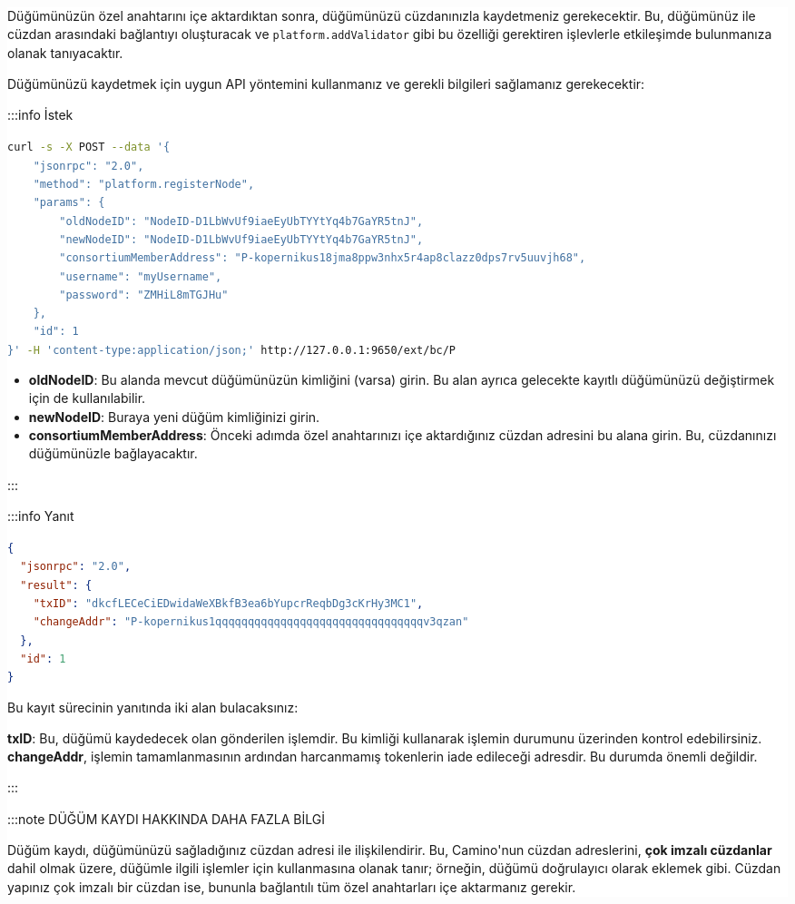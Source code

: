 Düğümünüzün özel anahtarını içe aktardıktan sonra, düğümünüzü cüzdanınızla kaydetmeniz gerekecektir. Bu, düğümünüz ile cüzdan arasındaki bağlantıyı oluşturacak ve `platform.addValidator` gibi bu özelliği gerektiren işlevlerle etkileşimde bulunmanıza olanak tanıyacaktır.

Düğümünüzü kaydetmek için uygun API yöntemini kullanmanız ve gerekli bilgileri sağlamanız gerekecektir:

:::info İstek

```sh
curl -s -X POST --data '{
    "jsonrpc": "2.0",
    "method": "platform.registerNode",
    "params": {
        "oldNodeID": "NodeID-D1LbWvUf9iaeEyUbTYYtYq4b7GaYR5tnJ",
        "newNodeID": "NodeID-D1LbWvUf9iaeEyUbTYYtYq4b7GaYR5tnJ",
        "consortiumMemberAddress": "P-kopernikus18jma8ppw3nhx5r4ap8clazz0dps7rv5uuvjh68",
        "username": "myUsername",
        "password": "ZMHiL8mTGJHu"
    },
    "id": 1
}' -H 'content-type:application/json;' http://127.0.0.1:9650/ext/bc/P
```

- **oldNodeID**: Bu alanda mevcut düğümünüzün kimliğini (varsa) girin. Bu alan ayrıca gelecekte kayıtlı düğümünüzü değiştirmek için de kullanılabilir.
- **newNodeID**: Buraya yeni düğüm kimliğinizi girin.
- **consortiumMemberAddress**: Önceki adımda özel anahtarınızı içe aktardığınız cüzdan adresini bu alana girin. Bu, cüzdanınızı düğümünüzle bağlayacaktır.

:::

:::info Yanıt

```json
{
  "jsonrpc": "2.0",
  "result": {
    "txID": "dkcfLECeCiEDwidaWeXBkfB3ea6bYupcrReqbDg3cKrHy3MC1",
    "changeAddr": "P-kopernikus1qqqqqqqqqqqqqqqqqqqqqqqqqqqqqqqqv3qzan"
  },
  "id": 1
}
```

Bu kayıt sürecinin yanıtında iki alan bulacaksınız:

**txID**: Bu, düğümü kaydedecek olan gönderilen işlemdir. Bu kimliği kullanarak işlemin durumunu  üzerinden kontrol edebilirsiniz.
**changeAddr**, işlemin tamamlanmasının ardından harcanmamış tokenlerin iade edileceği adresdir. Bu durumda önemli değildir.

:::

:::note DÜĞÜM KAYDI HAKKINDA DAHA FAZLA BİLGİ

Düğüm kaydı, düğümünüzü sağladığınız cüzdan adresi ile ilişkilendirir. Bu, Camino'nun cüzdan adreslerini, **çok imzalı cüzdanlar** dahil olmak üzere, düğümle ilgili işlemler için kullanmasına olanak tanır; örneğin, düğümü doğrulayıcı olarak eklemek gibi. Cüzdan yapınız çok imzalı bir cüzdan ise, bununla bağlantılı tüm özel anahtarları içe aktarmanız gerekir.
